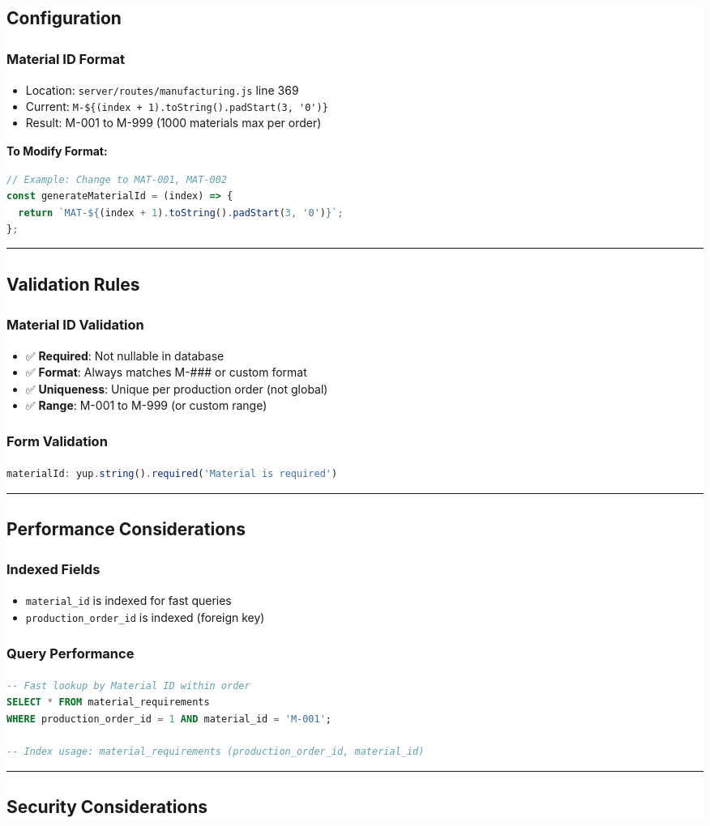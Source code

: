 
## Configuration

### Material ID Format
- Location: `server/routes/manufacturing.js` line 369
- Current: `M-${(index + 1).toString().padStart(3, '0')}`
- Result: M-001 to M-999 (1000 materials max per order)

**To Modify Format:**
```javascript
// Example: Change to MAT-001, MAT-002
const generateMaterialId = (index) => {
  return `MAT-${(index + 1).toString().padStart(3, '0')}`;
};
```

---

## Validation Rules

### Material ID Validation
- ✅ **Required**: Not nullable in database
- ✅ **Format**: Always matches M-### or custom format
- ✅ **Uniqueness**: Unique per production order (not global)
- ✅ **Range**: M-001 to M-999 (or custom range)

### Form Validation
```javascript
materialId: yup.string().required('Material is required')
```

---

## Performance Considerations

### Indexed Fields
- `material_id` is indexed for fast queries
- `production_order_id` is indexed (foreign key)

### Query Performance
```sql
-- Fast lookup by Material ID within order
SELECT * FROM material_requirements 
WHERE production_order_id = 1 AND material_id = 'M-001';

-- Index usage: material_requirements (production_order_id, material_id)
```

---

## Security Considerations
